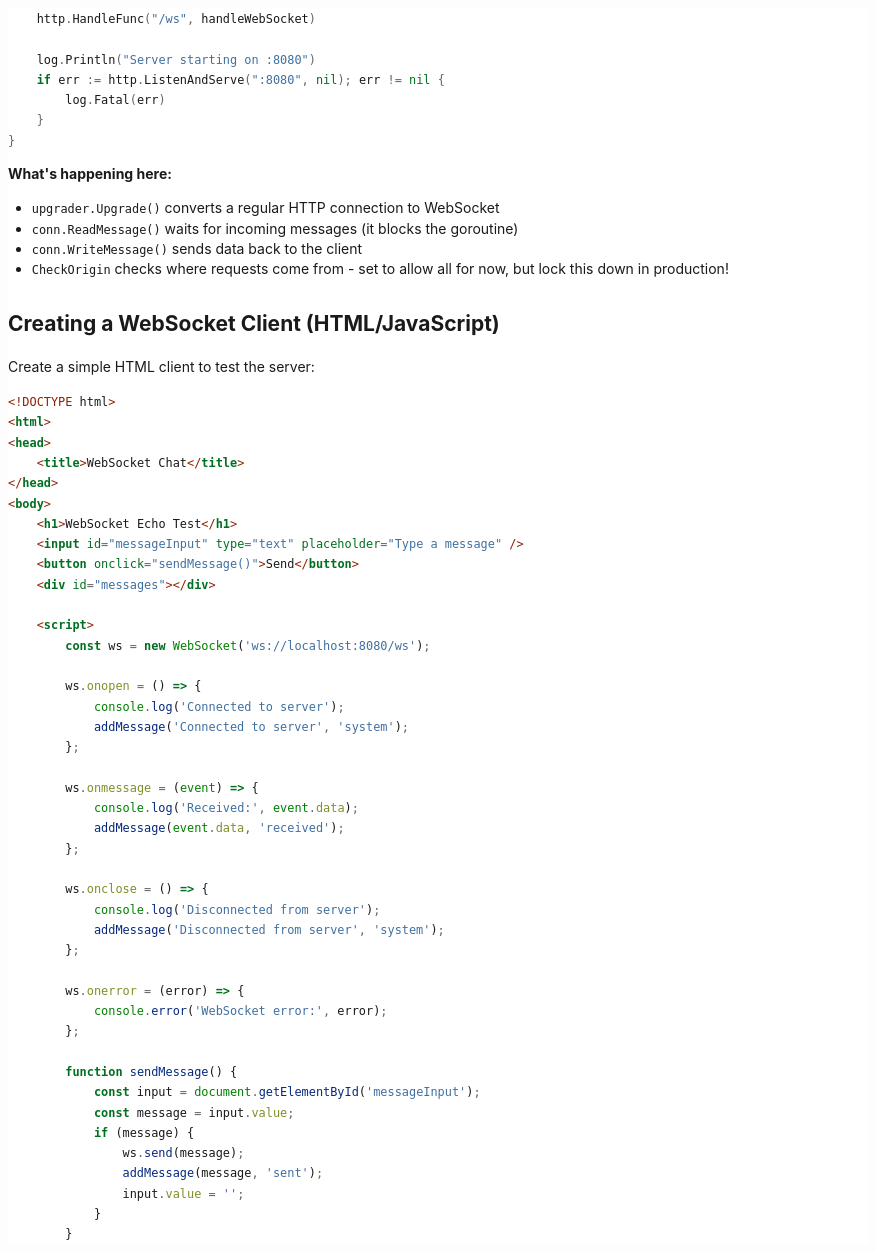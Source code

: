 ```go
    http.HandleFunc("/ws", handleWebSocket)

    log.Println("Server starting on :8080")
    if err := http.ListenAndServe(":8080", nil); err != nil {
        log.Fatal(err)
    }
}
```

**What's happening here:**

* `upgrader.Upgrade()` converts a regular HTTP connection to WebSocket
* `conn.ReadMessage()` waits for incoming messages (it blocks the goroutine)
* `conn.WriteMessage()` sends data back to the client
* `CheckOrigin` checks where requests come from - set to allow all for now, but lock this down in production!

## Creating a WebSocket Client (HTML/JavaScript)

Create a simple HTML client to test the server:

```html
<!DOCTYPE html>
<html>
<head>
    <title>WebSocket Chat</title>
</head>
<body>
    <h1>WebSocket Echo Test</h1>
    <input id="messageInput" type="text" placeholder="Type a message" />
    <button onclick="sendMessage()">Send</button>
    <div id="messages"></div>

    <script>
        const ws = new WebSocket('ws://localhost:8080/ws');

        ws.onopen = () => {
            console.log('Connected to server');
            addMessage('Connected to server', 'system');
        };

        ws.onmessage = (event) => {
            console.log('Received:', event.data);
            addMessage(event.data, 'received');
        };

        ws.onclose = () => {
            console.log('Disconnected from server');
            addMessage('Disconnected from server', 'system');
        };

        ws.onerror = (error) => {
            console.error('WebSocket error:', error);
        };

        function sendMessage() {
            const input = document.getElementById('messageInput');
            const message = input.value;
            if (message) {
                ws.send(message);
                addMessage(message, 'sent');
                input.value = '';
            }
        }
```